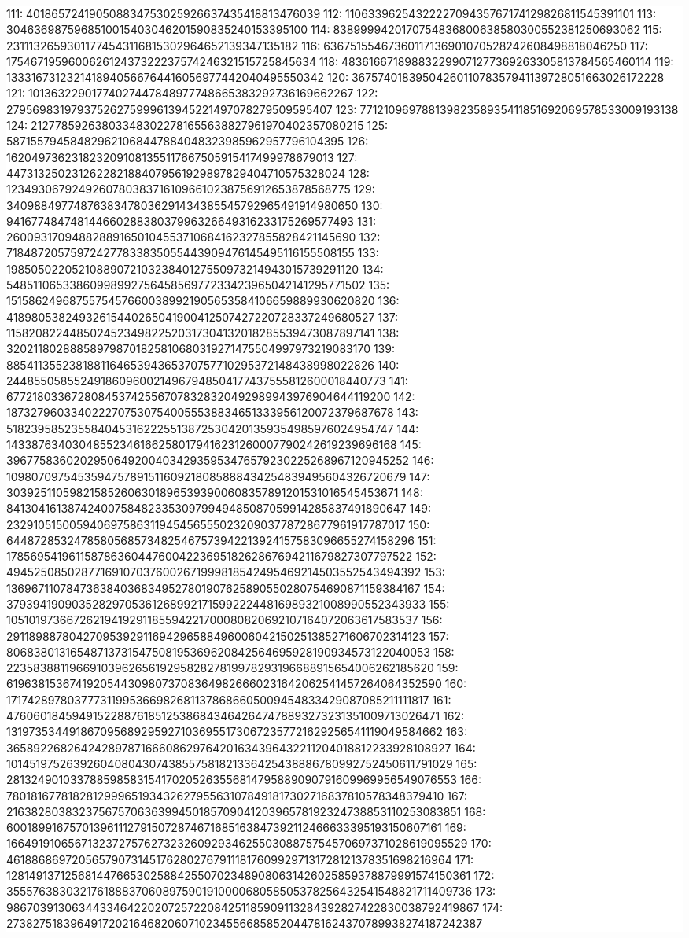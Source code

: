 111: 401865724190508834753025926637435418813476039
112: 1106339625432222709435767174129826811545391101
113: 3046369875968510015403046201590835240153395100
114: 8389999420170754836800638580300552381250693062
115: 23111326593011774543116815302964652139347135182
116: 63675155467360117136901070528242608498818046250
117: 175467195960062612437322237574246321515725845634
118: 483616671898832299071277369263305813784565460114
119: 1333167312321418940566764416056977442040495550342
120: 3675740183950426011078357941139728051663026172228
121: 10136322901774027447848977748665383292736169662267
122: 27956983197937526275999613945221497078279509595407
123: 77121096978813982358935411851692069578533009193138
124: 212778592638033483022781655638827961970402357080215
125: 587155794584829621068447884048323985962957796104395
126: 1620497362318232091081355117667505915417499978679013
127: 4473132502312622821884079561929897829404710575328024
128: 12349306792492607803837161096610238756912653878568775
129: 34098849774876383478036291434385545792965491914980650
130: 94167748474814466028838037996326649316233175269577493
131: 260093170948828891650104553710684162327855828421145690
132: 718487205759724277833835055443909476145495116155508155
133: 1985050220521088907210323840127550973214943015739291120
134: 5485110653386099899275645856977233423965042141295771502
135: 15158624968755754576600389921905653584106659889930620820
136: 41898053824932615440265041900412507427220728337249680527
137: 115820822448502452349822520317304132018285539473087897141
138: 320211802888589798701825810680319271475504997973219083170
139: 885411355238188116465394365370757710295372148438998022826
140: 2448550585524918609600214967948504177437555812600018440773
141: 6772180336728084537425567078328320492989943976904644119200
142: 18732796033402227075307540055538834651333956120072379687678
143: 51823958523558404531622255138725304201359354985976024954747
144: 143387634030485523461662580179416231260007790242619239696168
145: 396775836020295064920040342935953476579230225268967120945252
146: 1098070975453594757891511609218085888434254839495604326720679
147: 3039251105982158526063018965393900608357891201531016545453671
148: 8413041613874240075848233530979949485087059914285837491890647
149: 23291051500594069758631194545655502320903778728677961917787017
150: 64487285324785805685734825467573942213924157583096655274158296
151: 178569541961158786360447600422369518262867694211679827307797522
152: 494525085028771691070376002671999818542495469214503552543494392
153: 1369671107847363840368349527801907625890550280754690871159384167
154: 3793941909035282970536126899217159922244816989321008990552343933
155: 10510197366726219419291185594221700080820692107164072063617583537
156: 29118988780427095392911694296588496006042150251385271606702314123
157: 80683801316548713731547508195369620842564695928190934573122040053
158: 223583881196691039626561929582827819978293196688915654006262185620
159: 619638153674192054430980737083649826660231642062541457264064352590
160: 1717428978037773119953669826811378686605009454833429087085211111817
161: 4760601845949152288761851253868434642647478893273231351009713026471
162: 13197353449186709568929592710369551730672357721629256541119049584662
163: 36589226826424289787166608629764201634396432211204018812233928108927
164: 101451975263926040804307438557581821336425438886780992752450611791029
165: 281324901033788598583154170205263556814795889090791609969956549076553
166: 780181677818281299965193432627955631078491817302716837810578348379410
167: 2163828038323756757063639945018570904120396578192324738853110253083851
168: 6001899167570139611127915072874671685163847392112466633395193150607161
169: 16649191065671323727576273232609293462550308875754570697371028619095529
170: 46188686972056579073145176280276791118176099297131728121378351698216964
171: 128149137125681447665302588425507023489080631426025859378879991574150361
172: 355576383032176188837060897590191000068058505378256432541548821711409736
173: 986703913063443346422020725722084251185909113284392827422830038792419867
174: 2738275183964917202164682060710234556685852044781624370789938274187242387